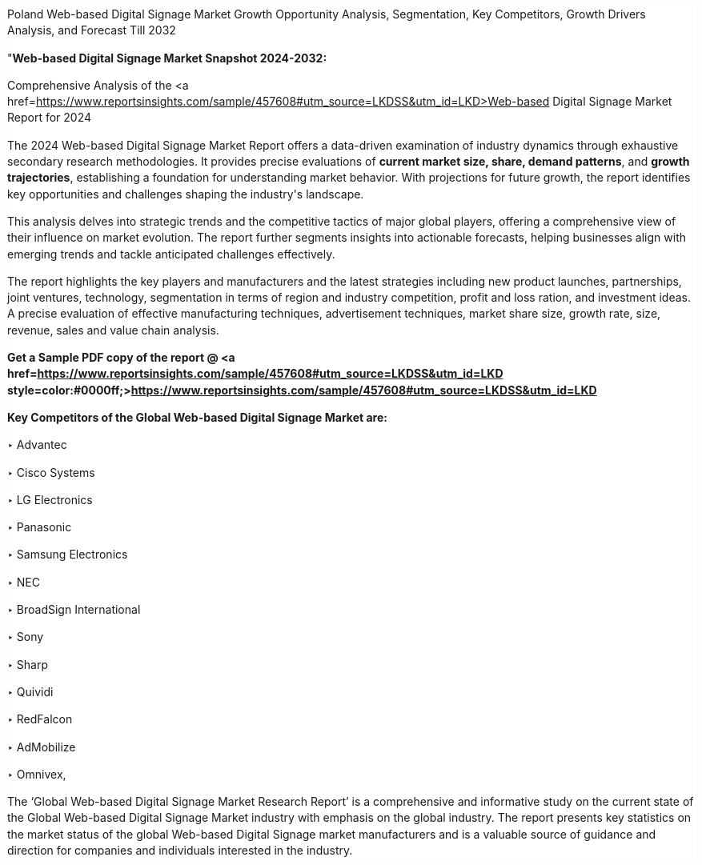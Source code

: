 Poland Web-based Digital Signage Market Growth Opportunity Analysis, Segmentation, Key Competitors, Growth Drivers Analysis, and Forecast Till 2032

"<strong>Web-based Digital Signage Market Snapshot 2024-2032:</strong>

Comprehensive Analysis of the <a href=https://www.reportsinsights.com/sample/457608#utm_source=LKDSS&utm_id=LKD>Web-based Digital Signage Market</a> Report for 2024

The 2024 Web-based Digital Signage Market Report offers a data-driven examination of industry dynamics through exhaustive secondary research methodologies. It provides precise evaluations of <strong>current market size, share, demand patterns</strong>, and <strong>growth trajectories</strong>, establishing a foundation for understanding market behavior. With projections for future growth, the report identifies key opportunities and challenges shaping the industry's landscape.

This analysis delves into strategic trends and the competitive tactics of major global players, offering a comprehensive view of their influence on market evolution. The report further segments insights into actionable forecasts, helping businesses align with emerging trends and tackle anticipated challenges effectively.

The report highlights the key players and manufacturers and the latest strategies including new product launches, partnerships, joint ventures, technology, segmentation in terms of region and industry competition, profit and loss ration, and investment ideas. A precise evaluation of effective manufacturing techniques, advertisement techniques, market share size, growth rate, size, revenue, sales and value chain analysis.

<strong>Get a Sample PDF copy of the report @ <a href=https://www.reportsinsights.com/sample/457608#utm_source=LKDSS&utm_id=LKD style=color:#0000ff;>https://www.reportsinsights.com/sample/457608#utm_source=LKDSS&utm_id=LKD</a></strong>

<strong>Key Competitors of the Global Web-based Digital Signage Market are:</strong>

‣ Advantec

‣ Cisco Systems

‣ LG Electronics

‣ Panasonic

‣ Samsung Electronics

‣ NEC

‣ BroadSign International

‣ Sony

‣ Sharp

‣ Quividi

‣ RedFalcon

‣ AdMobilize

‣ Omnivex,

The ‘Global Web-based Digital Signage Market Research Report’ is a comprehensive and informative study on the current state of the Global Web-based Digital Signage Market industry with emphasis on the global industry. The report presents key statistics on the market status of the global Web-based Digital Signage market manufacturers and is a valuable source of guidance and direction for companies and individuals interested in the industry.
